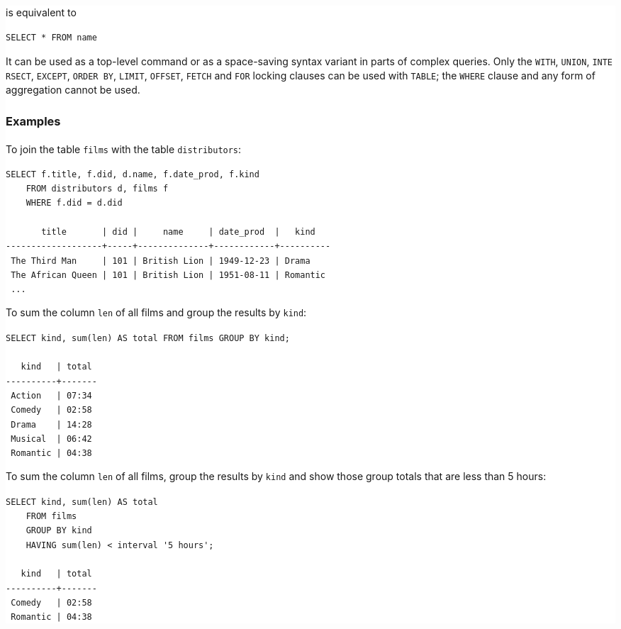 is equivalent to

```
SELECT * FROM name
```

It can be used as a top-level command or as a space-saving syntax variant in parts of complex queries. Only the `WITH`, `UNION`, `INTERSECT`, `EXCEPT`, `ORDER BY`, `LIMIT`, `OFFSET`, `FETCH` and `FOR` locking clauses can be used with `TABLE`; the `WHERE` clause and any form of aggregation cannot be used.

### Examples

To join the table `films` with the table `distributors`:

```
SELECT f.title, f.did, d.name, f.date_prod, f.kind
    FROM distributors d, films f
    WHERE f.did = d.did

       title       | did |     name     | date_prod  |   kind
-------------------+-----+--------------+------------+----------
 The Third Man     | 101 | British Lion | 1949-12-23 | Drama
 The African Queen | 101 | British Lion | 1951-08-11 | Romantic
 ...
```

To sum the column `len` of all films and group the results by `kind`:

```
SELECT kind, sum(len) AS total FROM films GROUP BY kind;

   kind   | total
----------+-------
 Action   | 07:34
 Comedy   | 02:58
 Drama    | 14:28
 Musical  | 06:42
 Romantic | 04:38
```

To sum the column `len` of all films, group the results by `kind` and show those group totals that are less than 5 hours:

```
SELECT kind, sum(len) AS total
    FROM films
    GROUP BY kind
    HAVING sum(len) < interval '5 hours';

   kind   | total
----------+-------
 Comedy   | 02:58
 Romantic | 04:38
```
